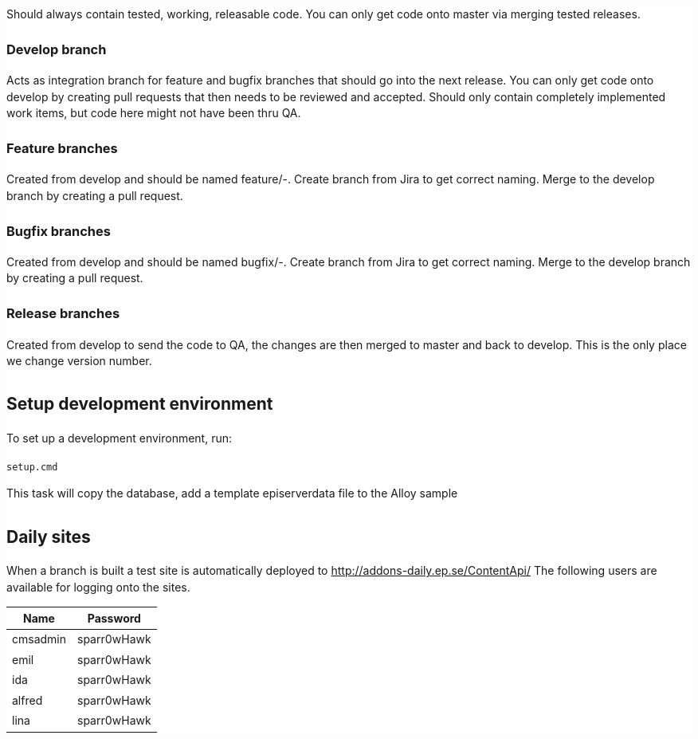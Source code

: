 Should always contain tested, working, releasable code. You can only get code onto master via merging tested releases.

### Develop branch

Acts as integration branch for feature and bugfix branches that should go into the next release.
You can only get code onto develop by creating pull requests that then needs to be reviewed and accepted. Should only contain completely implemented work items, but code here might not have been thru QA.

### Feature branches

Created from develop and should be named feature/<key in Jira>-<short description>. Create branch from Jira to get correct naming.
Merge to the develop branch by creating a pull request.

### Bugfix branches

Created from develop and should be named bugfix/<key in Jira>-<short description>. Create branch from Jira to get correct naming.
Merge to the develop branch by creating a pull request.

### Release branches

Created from develop to send the code to QA, the changes are then merged to master and back to develop. This is the only place we change version number.

## Setup development environment

To set up a development environment, run:

```
setup.cmd
```
This task will copy the database, add a template episerverdata file to the Alloy sample

## Daily sites

When a branch is built a test site is automatically deployed to http://addons-daily.ep.se/ContentApi/
The following users are available for logging onto the sites. 

|Name    |Password   
|--------|------------|
|cmsadmin|sparr0wHawk 
|emil    |sparr0wHawk 
|ida     |sparr0wHawk 
|alfred  |sparr0wHawk 
|lina    |sparr0wHawk
